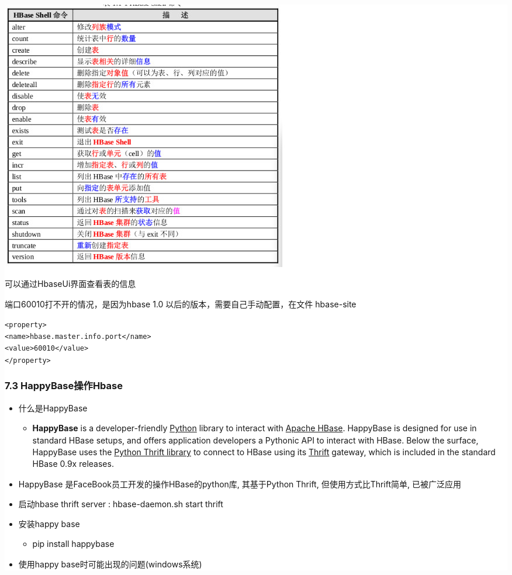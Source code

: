 ![](img/2017-12-27_230420.jpg)

可以通过HbaseUi界面查看表的信息

端口60010打不开的情况，是因为hbase 1.0 以后的版本，需要自己手动配置，在文件 hbase-site

```
<property>  
<name>hbase.master.info.port</name>  
<value>60010</value>  
</property> 
```

### 7.3 HappyBase操作Hbase

- 什么是HappyBase

  - **HappyBase** is a developer-friendly [Python](http://python.org/) library to interact with [Apache HBase](http://hbase.apache.org/). HappyBase is designed for use in standard HBase setups, and offers application developers a Pythonic API to interact with HBase. Below the surface, HappyBase uses the [Python Thrift library](http://pypi.python.org/pypi/thrift) to connect to HBase using its [Thrift](http://thrift.apache.org/) gateway, which is included in the standard HBase 0.9x releases.

- HappyBase 是FaceBook员工开发的操作HBase的python库, 其基于Python Thrift, 但使用方式比Thrift简单, 已被广泛应用

- 启动hbase thrift server : hbase-daemon.sh start thrift

- 安装happy base

  - pip install happybase

- 使用happy base时可能出现的问题(windows系统)
